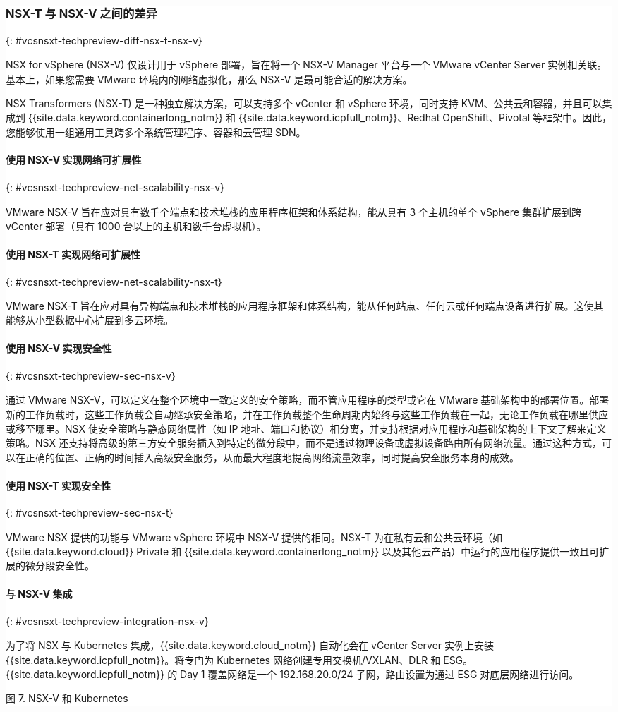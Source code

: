 ### NSX-T 与 NSX-V 之间的差异
{: #vcsnsxt-techpreview-diff-nsx-t-nsx-v}

NSX for vSphere (NSX-V) 仅设计用于 vSphere 部署，旨在将一个 NSX-V Manager 平台与一个 VMware vCenter Server 实例相关联。基本上，如果您需要 VMware 环境内的网络虚拟化，那么 NSX-V 是最可能合适的解决方案。

NSX Transformers (NSX-T) 是一种独立解决方案，可以支持多个 vCenter 和 vSphere 环境，同时支持 KVM、公共云和容器，并且可以集成到 {{site.data.keyword.containerlong_notm}} 和 {{site.data.keyword.icpfull_notm}}、Redhat OpenShift、Pivotal 等框架中。因此，您能够使用一组通用工具跨多个系统管理程序、容器和云管理 SDN。

#### 使用 NSX-V 实现网络可扩展性
{: #vcsnsxt-techpreview-net-scalability-nsx-v}

VMware NSX-V 旨在应对具有数千个端点和技术堆栈的应用程序框架和体系结构，能从具有 3 个主机的单个 vSphere 集群扩展到跨 vCenter 部署（具有 1000 台以上的主机和数千台虚拟机）。

#### 使用 NSX-T 实现网络可扩展性
{: #vcsnsxt-techpreview-net-scalability-nsx-t}

VMware NSX-T 旨在应对具有异构端点和技术堆栈的应用程序框架和体系结构，能从任何站点、任何云或任何端点设备进行扩展。这使其能够从小型数据中心扩展到多云环境。

#### 使用 NSX-V 实现安全性
{: #vcsnsxt-techpreview-sec-nsx-v}

通过 VMware NSX-V，可以定义在整个环境中一致定义的安全策略，而不管应用程序的类型或它在 VMware 基础架构中的部署位置。部署新的工作负载时，这些工作负载会自动继承安全策略，并在工作负载整个生命周期内始终与这些工作负载在一起，无论工作负载在哪里供应或移至哪里。NSX 使安全策略与静态网络属性（如 IP 地址、端口和协议）相分离，并支持根据对应用程序和基础架构的上下文了解来定义策略。NSX 还支持将高级的第三方安全服务插入到特定的微分段中，而不是通过物理设备或虚拟设备路由所有网络流量。通过这种方式，可以在正确的位置、正确的时间插入高级安全服务，从而最大程度地提高网络流量效率，同时提高安全服务本身的成效。

#### 使用 NSX-T 实现安全性
{: #vcsnsxt-techpreview-sec-nsx-t}

VMware NSX 提供的功能与 VMware vSphere 环境中 NSX-V 提供的相同。NSX-T 为在私有云和公共云环境（如 {{site.data.keyword.cloud}} Private 和 {{site.data.keyword.containerlong_notm}} 以及其他云产品）中运行的应用程序提供一致且可扩展的微分段安全性。

#### 与 NSX-V 集成
{: #vcsnsxt-techpreview-integration-nsx-v}

为了将 NSX 与 Kubernetes 集成，{{site.data.keyword.cloud_notm}} 自动化会在 vCenter Server 实例上安装 {{site.data.keyword.icpfull_notm}}。将专门为 Kubernetes 网络创建专用交换机/VXLAN、DLR 和 ESG。{{site.data.keyword.icpfull_notm}} 的 Day 1 覆盖网络是一个 192.168.20.0/24 子网，路由设置为通过 ESG 对底层网络进行访问。

图 7. NSX-V 和 Kubernetes
</br>